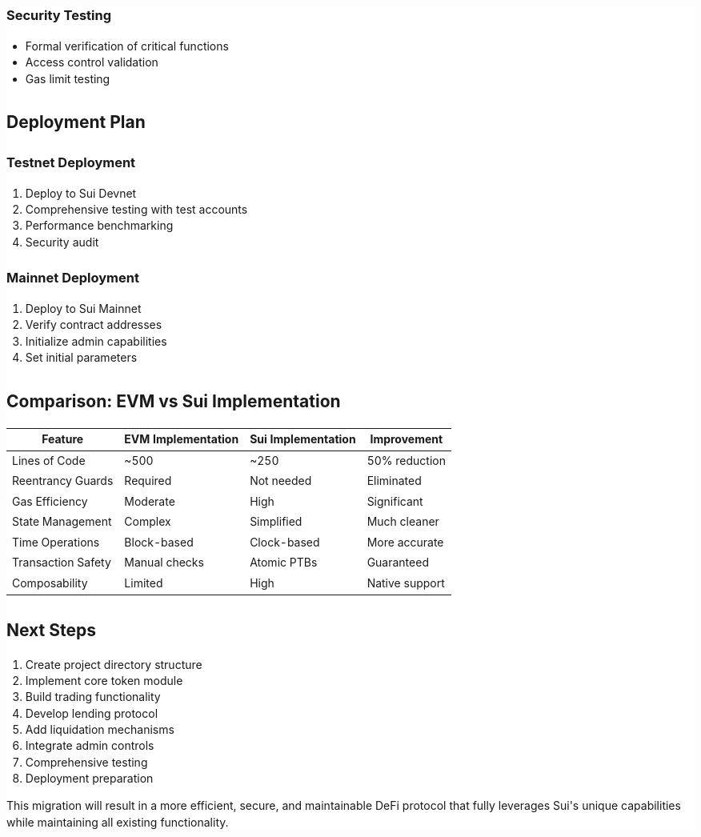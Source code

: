 ### Security Testing
- Formal verification of critical functions
- Access control validation
- Gas limit testing

## Deployment Plan

### Testnet Deployment
1. Deploy to Sui Devnet
2. Comprehensive testing with test accounts
3. Performance benchmarking
4. Security audit

### Mainnet Deployment
1. Deploy to Sui Mainnet
2. Verify contract addresses
3. Initialize admin capabilities
4. Set initial parameters

## Comparison: EVM vs Sui Implementation

| Feature | EVM Implementation | Sui Implementation | Improvement |
|---------|-------------------|-------------------|-------------|
| Lines of Code | ~500 | ~250 | 50% reduction |
| Reentrancy Guards | Required | Not needed | Eliminated |
| Gas Efficiency | Moderate | High | Significant |
| State Management | Complex | Simplified | Much cleaner |
| Time Operations | Block-based | Clock-based | More accurate |
| Transaction Safety | Manual checks | Atomic PTBs | Guaranteed |
| Composability | Limited | High | Native support |

## Next Steps

1. Create project directory structure
2. Implement core token module
3. Build trading functionality
4. Develop lending protocol
5. Add liquidation mechanisms
6. Integrate admin controls
7. Comprehensive testing
8. Deployment preparation

This migration will result in a more efficient, secure, and maintainable DeFi protocol that fully leverages Sui's unique capabilities while maintaining all existing functionality.
